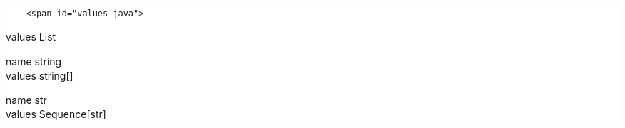         <span id="values_java">
<a data-swiftype-name="resource-property" data-swiftype-type="text" href="#values_java" style="color: inherit; text-decoration: inherit;">values</a>
</span>
        <span class="property-indicator"></span>
        <span class="property-type">List<String></span>
    </dt>
    <dd></dd></dl>
</pulumi-choosable>
</div>

<div>
<pulumi-choosable type="language" values="javascript,typescript">
<dl class="resources-properties"><dt class="property-required"
            title="Required">
        <span id="name_nodejs">
<a data-swiftype-name="resource-property" data-swiftype-type="text" href="#name_nodejs" style="color: inherit; text-decoration: inherit;">name</a>
</span>
        <span class="property-indicator"></span>
        <span class="property-type">string</span>
    </dt>
    <dd></dd><dt class="property-required"
            title="Required">
        <span id="values_nodejs">
<a data-swiftype-name="resource-property" data-swiftype-type="text" href="#values_nodejs" style="color: inherit; text-decoration: inherit;">values</a>
</span>
        <span class="property-indicator"></span>
        <span class="property-type">string[]</span>
    </dt>
    <dd></dd></dl>
</pulumi-choosable>
</div>

<div>
<pulumi-choosable type="language" values="python">
<dl class="resources-properties"><dt class="property-required"
            title="Required">
        <span id="name_python">
<a data-swiftype-name="resource-property" data-swiftype-type="text" href="#name_python" style="color: inherit; text-decoration: inherit;">name</a>
</span>
        <span class="property-indicator"></span>
        <span class="property-type">str</span>
    </dt>
    <dd></dd><dt class="property-required"
            title="Required">
        <span id="values_python">
<a data-swiftype-name="resource-property" data-swiftype-type="text" href="#values_python" style="color: inherit; text-decoration: inherit;">values</a>
</span>
        <span class="property-indicator"></span>
        <span class="property-type">Sequence[str]</span>
    </dt>
    <dd></dd></dl>
</pulumi-choosable>
</div>

